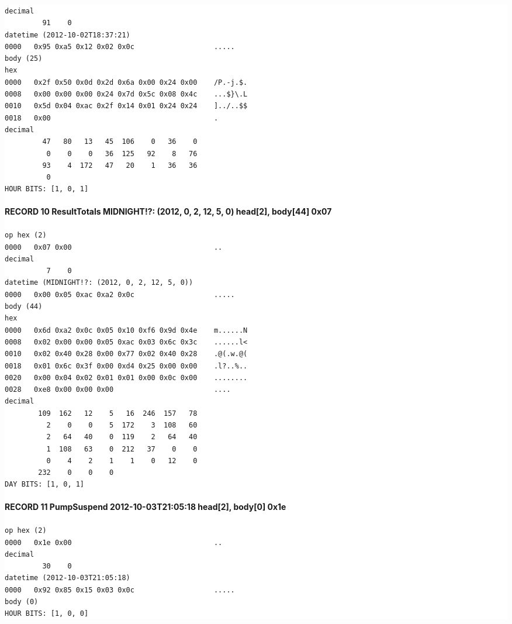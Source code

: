     decimal
             91    0
    datetime (2012-10-02T18:37:21)
    0000   0x95 0xa5 0x12 0x02 0x0c                   .....
    body (25)
    hex
    0000   0x2f 0x50 0x0d 0x2d 0x6a 0x00 0x24 0x00    /P.-j.$.
    0008   0x00 0x00 0x00 0x24 0x7d 0x5c 0x08 0x4c    ...$}\.L
    0010   0x5d 0x04 0xac 0x2f 0x14 0x01 0x24 0x24    ]../..$$
    0018   0x00                                       .
    decimal
             47   80   13   45  106    0   36    0
              0    0    0   36  125   92    8   76
             93    4  172   47   20    1   36   36
              0
    HOUR BITS: [1, 0, 1]

#### RECORD 10 ResultTotals MIDNIGHT!?: (2012, 0, 2, 12, 5, 0) head[2], body[44] 0x07
    op hex (2)
    0000   0x07 0x00                                  ..
    decimal
              7    0
    datetime (MIDNIGHT!?: (2012, 0, 2, 12, 5, 0))
    0000   0x00 0x05 0xac 0xa2 0x0c                   .....
    body (44)
    hex
    0000   0x6d 0xa2 0x0c 0x05 0x10 0xf6 0x9d 0x4e    m......N
    0008   0x02 0x00 0x00 0x05 0xac 0x03 0x6c 0x3c    ......l<
    0010   0x02 0x40 0x28 0x00 0x77 0x02 0x40 0x28    .@(.w.@(
    0018   0x01 0x6c 0x3f 0x00 0xd4 0x25 0x00 0x00    .l?..%..
    0020   0x00 0x04 0x02 0x01 0x01 0x00 0x0c 0x00    ........
    0028   0xe8 0x00 0x00 0x00                        ....
    decimal
            109  162   12    5   16  246  157   78
              2    0    0    5  172    3  108   60
              2   64   40    0  119    2   64   40
              1  108   63    0  212   37    0    0
              0    4    2    1    1    0   12    0
            232    0    0    0
    DAY BITS: [1, 0, 1]

#### RECORD 11 PumpSuspend 2012-10-03T21:05:18 head[2], body[0] 0x1e
    op hex (2)
    0000   0x1e 0x00                                  ..
    decimal
             30    0
    datetime (2012-10-03T21:05:18)
    0000   0x92 0x85 0x15 0x03 0x0c                   .....
    body (0)
    HOUR BITS: [1, 0, 0]
